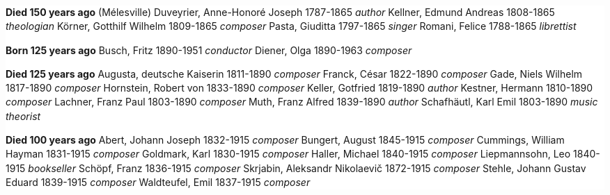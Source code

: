 **Died 150 years ago**
(Mélesville) Duveyrier, Anne-Honoré Joseph 1787-1865 _author_
Kellner, Edmund Andreas 1808-1865 _theologian_
Körner, Gotthilf Wilhelm 1809-1865 _composer_
Pasta, Giuditta 1797-1865 _singer_
Romani, Felice 1788-1865 _librettist_

**Born 125 years ago**
Busch, Fritz 1890-1951 _conductor_
Diener, Olga 1890-1963 _composer_

**Died 125 years ago**
Augusta, deutsche Kaiserin 1811-1890 _composer_
Franck, César 1822-1890 _composer_
Gade, Niels Wilhelm 1817-1890 _composer_
Hornstein, Robert von 1833-1890 _composer_
Keller, Gotfried 1819-1890 _author_
Kestner, Hermann 1810-1890 _composer_
Lachner, Franz Paul 1803-1890 _composer_
Muth, Franz Alfred 1839-1890 _author_
Schafhäutl, Karl Emil 1803-1890 _music theorist_

**Died 100 years ago**
Abert, Johann Joseph 1832-1915 _composer_
Bungert, August 1845-1915 _composer_
Cummings, William Hayman 1831-1915 _composer_
Goldmark, Karl 1830-1915 _composer_
Haller, Michael 1840-1915 _composer_
Liepmannsohn, Leo 1840-1915 _bookseller_
Schöpf, Franz 1836-1915 _composer_
Skrjabin, Aleksandr Nikolaevič 1872-1915 _composer_
Stehle, Johann Gustav Eduard 1839-1915 _composer_
Waldteufel, Emil 1837-1915 _composer_

<script type="text/javascript">var switchTo5x=true;</script><script type="text/javascript" src="http://w.sharethis.com/button/buttons.js"></script><script type="text/javascript">stLight.options({publisher: "9b601438-1ce1-49d8-bfd7-9cff5df54c17", doNotHash: false, doNotCopy: false, hashAddressBar: false});</script>